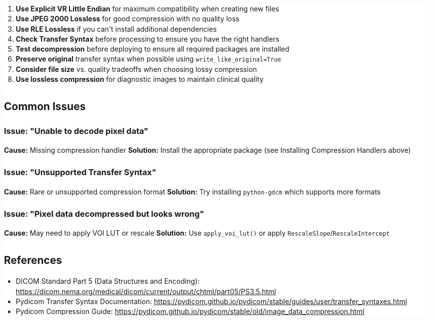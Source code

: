 1. **Use Explicit VR Little Endian** for maximum compatibility when creating new files
2. **Use JPEG 2000 Lossless** for good compression with no quality loss
3. **Use RLE Lossless** if you can't install additional dependencies
4. **Check Transfer Syntax** before processing to ensure you have the right handlers
5. **Test decompression** before deploying to ensure all required packages are installed
6. **Preserve original** transfer syntax when possible using `write_like_original=True`
7. **Consider file size** vs. quality tradeoffs when choosing lossy compression
8. **Use lossless compression** for diagnostic images to maintain clinical quality

## Common Issues

### Issue: "Unable to decode pixel data"
**Cause:** Missing compression handler
**Solution:** Install the appropriate package (see Installing Compression Handlers above)

### Issue: "Unsupported Transfer Syntax"
**Cause:** Rare or unsupported compression format
**Solution:** Try installing `python-gdcm` which supports more formats

### Issue: "Pixel data decompressed but looks wrong"
**Cause:** May need to apply VOI LUT or rescale
**Solution:** Use `apply_voi_lut()` or apply `RescaleSlope`/`RescaleIntercept`

## References

- DICOM Standard Part 5 (Data Structures and Encoding): https://dicom.nema.org/medical/dicom/current/output/chtml/part05/PS3.5.html
- Pydicom Transfer Syntax Documentation: https://pydicom.github.io/pydicom/stable/guides/user/transfer_syntaxes.html
- Pydicom Compression Guide: https://pydicom.github.io/pydicom/stable/old/image_data_compression.html
